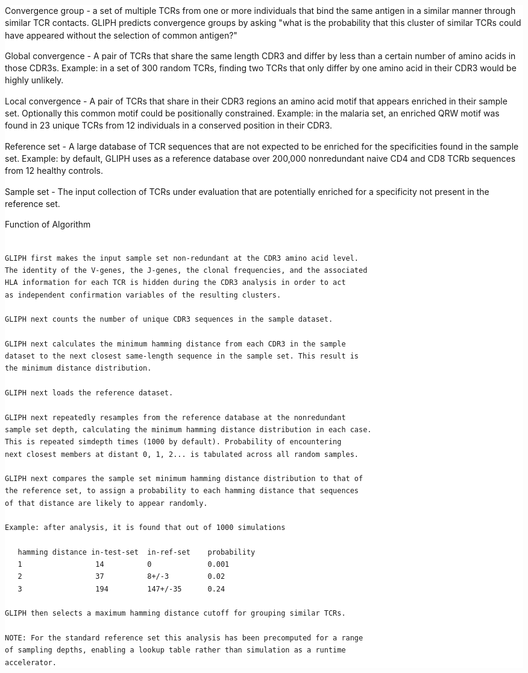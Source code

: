 Convergence group  - a set of multiple TCRs from one or more individuals that bind
	  	     the same antigen in a similar manner through similar TCR 
		     contacts. GLIPH predicts convergence groups by asking "what
		     is the probability that this cluster of similar TCRs could
		     have appeared without the selection of common antigen?"

Global convergence - A pair of TCRs that share the same length CDR3 and differ
		     by less than a certain number of amino acids in those CDR3s. 
		     Example: in a set of 300 random TCRs, finding two TCRs that
		     only differ by one amino acid in their CDR3 would be highly
		     unlikely. 

Local convergence  - A pair of TCRs that share in their CDR3 regions an amino acid
		     motif that appears enriched in their sample set. Optionally
		     this common motif could be positionally constrained. 
		     Example: in the malaria set, an enriched QRW motif was found
		     in 23 unique TCRs from 12 individuals in a conserved position
		     in their CDR3. 

Reference set	   - A large database of TCR sequences that are not expected to
		     be enriched for the specificities found in the sample set. 
		     Example: by default, GLIPH uses as a reference database 
		     over 200,000 nonredundant naive CD4 and CD8 TCRb sequences 
		     from 12 healthy controls. 

Sample set         - The input collection of TCRs under evaluation that are
		     potentially enriched for a specificity not present in the
		     reference set. 

Function of Algorithm
~~~~~~~~~~~~~~~~~~~~~~~~~~~~~~~~~~~~~

GLIPH first makes the input sample set non-redundant at the CDR3 amino acid level.
The identity of the V-genes, the J-genes, the clonal frequencies, and the associated
HLA information for each TCR is hidden during the CDR3 analysis in order to act
as independent confirmation variables of the resulting clusters. 

GLIPH next counts the number of unique CDR3 sequences in the sample dataset. 

GLIPH next calculates the minimum hamming distance from each CDR3 in the sample 
dataset to the next closest same-length sequence in the sample set. This result is 
the minimum distance distribution.
 
GLIPH next loads the reference dataset. 

GLIPH next repeatedly resamples from the reference database at the nonredundant
sample set depth, calculating the minimum hamming distance distribution in each case.
This is repeated simdepth times (1000 by default). Probability of encountering
next closest members at distant 0, 1, 2... is tabulated across all random samples.  

GLIPH next compares the sample set minimum hamming distance distribution to that of
the reference set, to assign a probability to each hamming distance that sequences
of that distance are likely to appear randomly. 

Example: after analysis, it is found that out of 1000 simulations

   hamming distance in-test-set  in-ref-set    probability
   1                 14          0             0.001
   2                 37          8+/-3         0.02
   3                 194         147+/-35      0.24

GLIPH then selects a maximum hamming distance cutoff for grouping similar TCRs. 

NOTE: For the standard reference set this analysis has been precomputed for a range
of sampling depths, enabling a lookup table rather than simulation as a runtime
accelerator. 
~~~~~~~~~~~~~~~~~~~~~~~~~~~~~~~~~~~~~